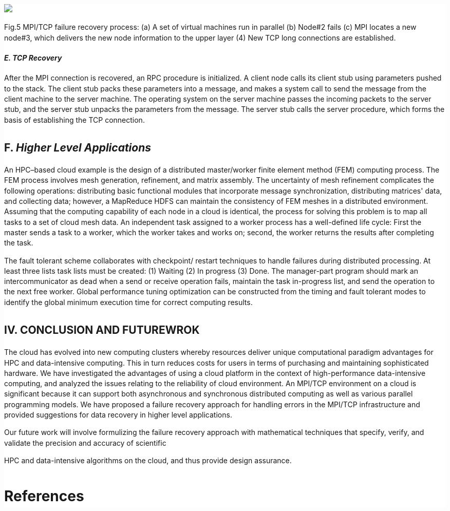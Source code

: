 ![](_page_4_Figure_12.png)

Fig.5 MPI/TCP failure recovery process: (a) A set of virtual machines run in parallel (b) Node#2 fails (c) MPI locates a new node#3, which delivers the new node information to the upper layer (4) New TCP long connections are established.

#### *E. TCP Recovery*

 After the MPI connection is recovered, an RPC procedure is initialized. A client node calls its client stub using parameters pushed to the stack. The client stub packs these parameters into a message, and makes a system call to send the message from the client machine to the server machine. The operating system on the server machine passes the incoming packets to the server stub, and the server stub unpacks the parameters from the message. The server stub calls the server procedure, which forms the basis of establishing the TCP connection.

## F. *Higher Level Applications*

 An HPC–based cloud example is the design of a distributed master/worker finite element method (FEM) computing process. The FEM process involves mesh generation, refinement, and matrix assembly. The uncertainty of mesh refinement complicates the following operations: distributing basic functional modules that incorporate message synchronization, distributing matrices' data, and collecting data; however, a MapReduce HDFS can maintain the consistency of FEM meshes in a distributed environment. Assuming that the computing capability of each node in a cloud is identical, the process for solving this problem is to map all tasks to a set of cloud mesh data. An independent task assigned to a worker process has a well-defined life cycle: First the master sends a task to a worker, which the worker takes and works on; second, the worker returns the results after completing the task.

 The fault tolerant scheme collaborates with checkpoint/ restart techniques to handle failures during distributed processing. At least three lists task lists must be created: (1) Waiting (2) In progress (3) Done. The manager-part program should mark an intercommunicator as dead when a send or receive operation fails, maintain the task in-progress list, and send the operation to the next free worker. Global performance tuning optimization can be constructed from the timing and fault tolerant modes to identify the global minimum execution time for correct computing results.

## IV. CONCLUSION AND FUTUREWROK

The cloud has evolved into new computing clusters whereby resources deliver unique computational paradigm advantages for HPC and data-intensive computing. This in turn reduces costs for users in terms of purchasing and maintaining sophisticated hardware. We have investigated the advantages of using a cloud platform in the context of high-performance data-intensive computing, and analyzed the issues relating to the reliability of cloud environment. An MPI/TCP environment on a cloud is significant because it can support both asynchronous and synchronous distributed computing as well as various parallel programming models. We have proposed a failure recovery approach for handling errors in the MPI/TCP infrastructure and provided suggestions for data recovery in higher level applications.

 Our future work will involve formulizing the failure recovery approach with mathematical techniques that specify, verify, and validate the precision and accuracy of scientific

HPC and data-intensive algorithms on the cloud, and thus provide design assurance.

# References
